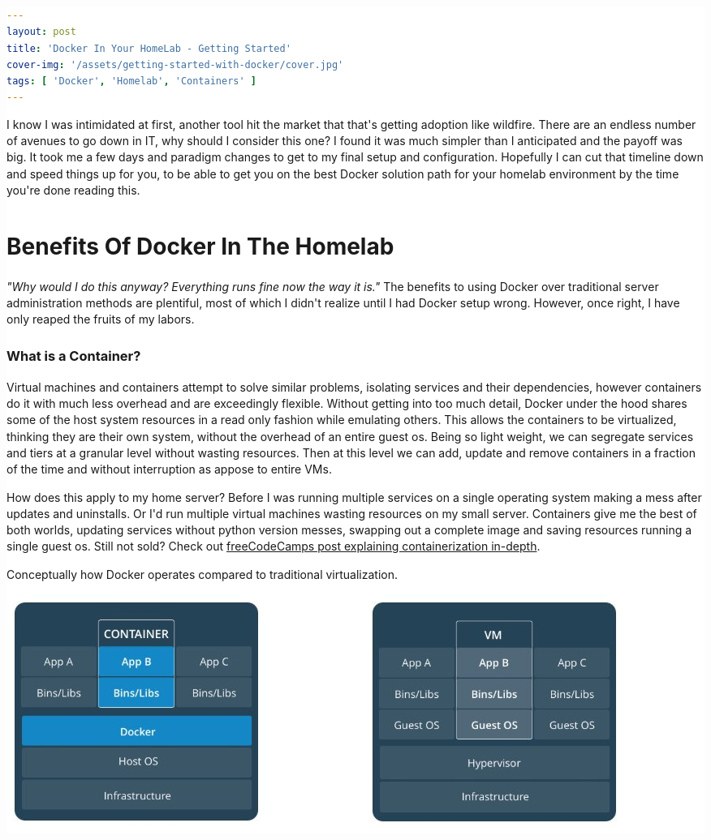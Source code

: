 ```yaml
---
layout: post
title: 'Docker In Your HomeLab - Getting Started'
cover-img: '/assets/getting-started-with-docker/cover.jpg'
tags: [ 'Docker', 'Homelab', 'Containers' ]
---
```


I know I was intimidated at first, another tool hit the market that that's getting adoption like wildfire. There are an endless number of avenues to go down in IT, why should I consider this one? I found it was much simpler than I anticipated and the payoff was big. It took me a few days and paradigm changes to get to my final setup and configuration. Hopefully I can cut that timeline down and speed things up for you, to be able to get you on the best Docker solution path for your homelab environment by the time you're done reading this.

# Benefits Of Docker In The Homelab

*"Why would I do this anyway? Everything runs fine now the way it is."* The benefits to using Docker over traditional server administration methods are plentiful, most of which I didn't realize until I had Docker setup wrong. However, once right, I have only reaped the fruits of my labors.



### What is a Container?

Virtual machines and containers attempt to solve similar problems, isolating services and their dependencies, however containers do it with much less overhead and are exceedingly flexible. Without getting into too much detail, Docker under the hood shares some of the host system resources in a read only fashion while emulating others. This allows the containers to be virtualized, thinking they are their own system, without the overhead of an entire guest os. Being so light weight, we can segregate services and tiers at a granular level without wasting resources. Then at this level we can add, update and remove containers in a fraction of the time and without interruption as appose to entire VMs.

How does this apply to my home server? Before I was running multiple services on a single operating system making a mess after updates and uninstalls. Or I'd run multiple virtual machines wasting resources on my small server. Containers give me the best of both worlds, updating services without python version messes, swapping out a complete image and saving resources running a single guest os. Still not sold? Check out [freeCodeCamps post explaining containerization in-depth](https://medium.freecodecamp.org/a-beginner-friendly-introduction-to-containers-vms-and-docker-79a9e3e119b).

Conceptually how Docker operates compared to traditional virtualization.

<img src="/assets/getting-started-with-docker/containerdiagram.jpg" alt="ContainerDiagram" >
